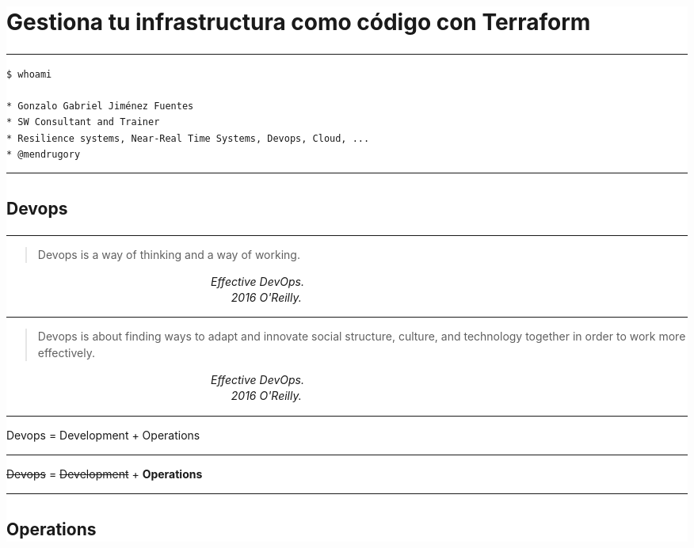 # Gestiona tu infrastructura como código con Terraform


---
```
$ whoami

* Gonzalo Gabriel Jiménez Fuentes
* SW Consultant and Trainer
* Resilience systems, Near-Real Time Systems, Devops, Cloud, ...
* @mendrugory

```
---

## Devops

---

> Devops is a way of thinking and a way of working.

<div style="display:block;margin-left:30%;margin-right:0;width:80%;"><i>Effective DevOps.</i></div><div style="display:block;margin-left:33%;margin-right:0;width:80%;"><i>2016 O'Reilly.</i></div>

---

> Devops is about finding ways to adapt and innovate social structure, culture, and technology together in order to work more effectively.

<div style="display:block;margin-left:30%;margin-right:0;width:80%;"><i>Effective DevOps.</i></div><div style="display:block;margin-left:33%;margin-right:0;width:80%;"><i>2016 O'Reilly.</i></div>

---

Devops = Development + Operations

---

~~Devops~~ = ~~Development~~ + **Operations**

---

## Operations
